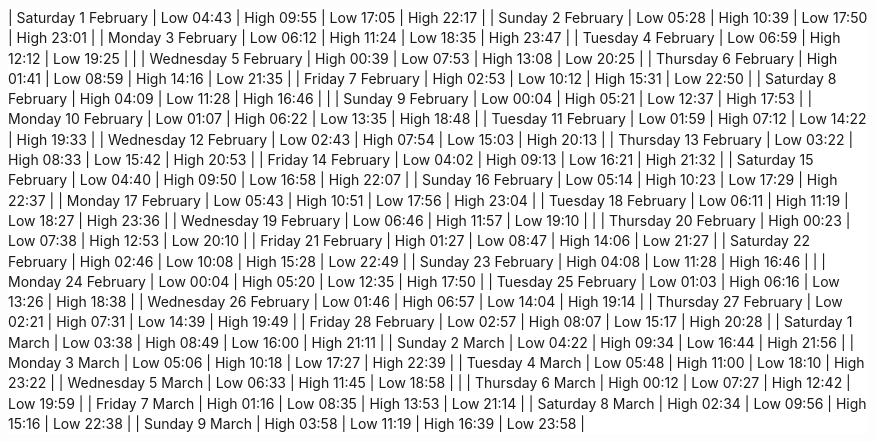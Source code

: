 | Saturday 1 February | Low 04:43 | High 09:55 | Low 17:05 | High 22:17 | 
| Sunday 2 February | Low 05:28 | High 10:39 | Low 17:50 | High 23:01 | 
| Monday 3 February | Low 06:12 | High 11:24 | Low 18:35 | High 23:47 | 
| Tuesday 4 February | Low 06:59 | High 12:12 | Low 19:25 |  | 
| Wednesday 5 February | High 00:39 | Low 07:53 | High 13:08 | Low 20:25 | 
| Thursday 6 February | High 01:41 | Low 08:59 | High 14:16 | Low 21:35 | 
| Friday 7 February | High 02:53 | Low 10:12 | High 15:31 | Low 22:50 | 
| Saturday 8 February | High 04:09 | Low 11:28 | High 16:46 |  | 
| Sunday 9 February | Low 00:04 | High 05:21 | Low 12:37 | High 17:53 | 
| Monday 10 February | Low 01:07 | High 06:22 | Low 13:35 | High 18:48 | 
| Tuesday 11 February | Low 01:59 | High 07:12 | Low 14:22 | High 19:33 | 
| Wednesday 12 February | Low 02:43 | High 07:54 | Low 15:03 | High 20:13 | 
| Thursday 13 February | Low 03:22 | High 08:33 | Low 15:42 | High 20:53 | 
| Friday 14 February | Low 04:02 | High 09:13 | Low 16:21 | High 21:32 | 
| Saturday 15 February | Low 04:40 | High 09:50 | Low 16:58 | High 22:07 | 
| Sunday 16 February | Low 05:14 | High 10:23 | Low 17:29 | High 22:37 | 
| Monday 17 February | Low 05:43 | High 10:51 | Low 17:56 | High 23:04 | 
| Tuesday 18 February | Low 06:11 | High 11:19 | Low 18:27 | High 23:36 | 
| Wednesday 19 February | Low 06:46 | High 11:57 | Low 19:10 |  | 
| Thursday 20 February | High 00:23 | Low 07:38 | High 12:53 | Low 20:10 | 
| Friday 21 February | High 01:27 | Low 08:47 | High 14:06 | Low 21:27 | 
| Saturday 22 February | High 02:46 | Low 10:08 | High 15:28 | Low 22:49 | 
| Sunday 23 February | High 04:08 | Low 11:28 | High 16:46 |  | 
| Monday 24 February | Low 00:04 | High 05:20 | Low 12:35 | High 17:50 | 
| Tuesday 25 February | Low 01:03 | High 06:16 | Low 13:26 | High 18:38 | 
| Wednesday 26 February | Low 01:46 | High 06:57 | Low 14:04 | High 19:14 | 
| Thursday 27 February | Low 02:21 | High 07:31 | Low 14:39 | High 19:49 | 
| Friday 28 February | Low 02:57 | High 08:07 | Low 15:17 | High 20:28 | 
| Saturday 1 March | Low 03:38 | High 08:49 | Low 16:00 | High 21:11 | 
| Sunday 2 March | Low 04:22 | High 09:34 | Low 16:44 | High 21:56 | 
| Monday 3 March | Low 05:06 | High 10:18 | Low 17:27 | High 22:39 | 
| Tuesday 4 March | Low 05:48 | High 11:00 | Low 18:10 | High 23:22 | 
| Wednesday 5 March | Low 06:33 | High 11:45 | Low 18:58 |  | 
| Thursday 6 March | High 00:12 | Low 07:27 | High 12:42 | Low 19:59 | 
| Friday 7 March | High 01:16 | Low 08:35 | High 13:53 | Low 21:14 | 
| Saturday 8 March | High 02:34 | Low 09:56 | High 15:16 | Low 22:38 | 
| Sunday 9 March | High 03:58 | Low 11:19 | High 16:39 | Low 23:58 | 